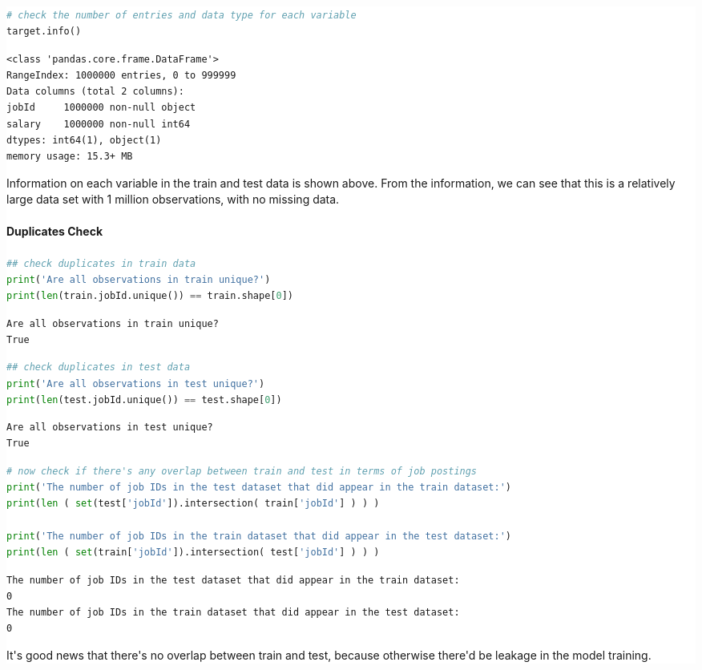 

```python
# check the number of entries and data type for each variable
target.info()
```

    <class 'pandas.core.frame.DataFrame'>
    RangeIndex: 1000000 entries, 0 to 999999
    Data columns (total 2 columns):
    jobId     1000000 non-null object
    salary    1000000 non-null int64
    dtypes: int64(1), object(1)
    memory usage: 15.3+ MB
    

Information on each variable in the train and test data is shown above. From the information, we can see that this is a relatively large data set with 1 million observations, with no missing data.

#### Duplicates Check  


```python
## check duplicates in train data
print('Are all observations in train unique?')
print(len(train.jobId.unique()) == train.shape[0]) 
```

    Are all observations in train unique?
    True
    


```python
## check duplicates in test data
print('Are all observations in test unique?')
print(len(test.jobId.unique()) == test.shape[0]) 
```

    Are all observations in test unique?
    True
    


```python
# now check if there's any overlap between train and test in terms of job postings
print('The number of job IDs in the test dataset that did appear in the train dataset:')
print(len ( set(test['jobId']).intersection( train['jobId'] ) ) )

print('The number of job IDs in the train dataset that did appear in the test dataset:')
print(len ( set(train['jobId']).intersection( test['jobId'] ) ) )

```

    The number of job IDs in the test dataset that did appear in the train dataset:
    0
    The number of job IDs in the train dataset that did appear in the test dataset:
    0
    

It's good news that there's no overlap between train and test, because otherwise there'd be leakage in the model training.
